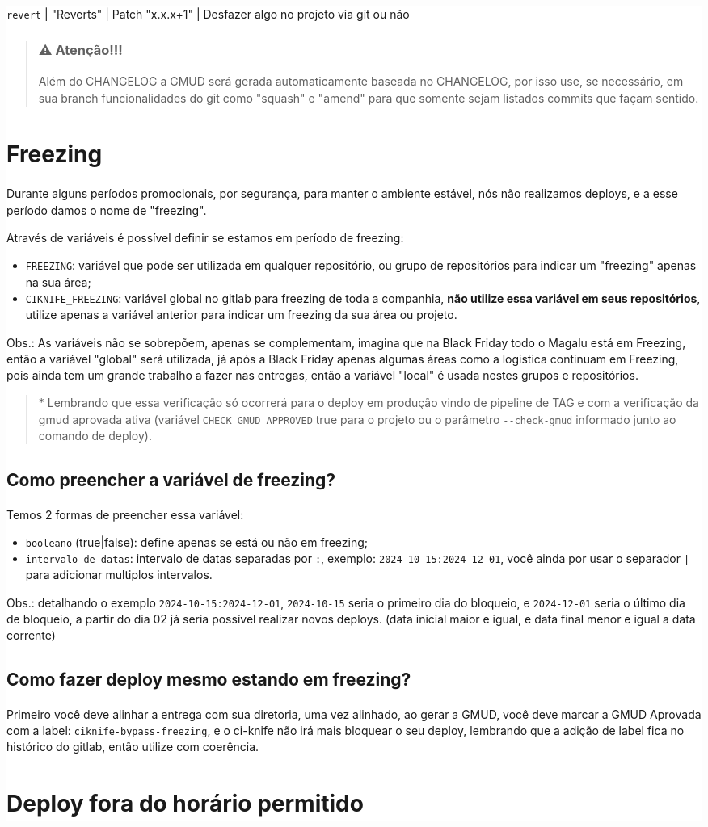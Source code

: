 `revert`   | "Reverts"                  | Patch "x.x.x+1" | Desfazer algo no projeto via git ou não

> ### :warning: **Atenção!!!**
>
> Além do CHANGELOG a GMUD será gerada automaticamente baseada no CHANGELOG, por isso use, se necessário, em sua branch funcionalidades do git como "squash" e "amend" para que somente sejam listados commits que façam sentido.

# Freezing

Durante alguns períodos promocionais, por segurança, para manter o ambiente estável, nós não realizamos deploys, e a esse período damos o nome de "freezing".

Através de variáveis é possível definir se estamos em período de freezing:

- `FREEZING`: variável que pode ser utilizada em qualquer repositório, ou grupo de repositórios para indicar um "freezing" apenas na sua área;
- `CIKNIFE_FREEZING`: variável global no gitlab para freezing de toda a companhia, **não utilize essa variável em seus repositórios**, utilize apenas a variável anterior para indicar um freezing da sua área ou projeto.

Obs.: As variáveis não se sobrepõem, apenas se complementam, imagina que na Black Friday todo o Magalu está em Freezing, então a variável "global" será utilizada, já após a Black Friday apenas algumas áreas como a logistica continuam em Freezing, pois ainda tem um grande trabalho a fazer nas entregas, então a variável "local" é usada nestes grupos e repositórios.

> \* Lembrando que essa verificação só ocorrerá para o deploy em produção vindo de pipeline de TAG e com a verificação da gmud aprovada ativa (variável ``CHECK_GMUD_APPROVED`` true para o projeto ou o parâmetro `--check-gmud` informado junto ao comando de deploy).

## Como preencher a variável de freezing? <a name="preencher-freezing"></a>

Temos 2 formas de preencher essa variável:

- `booleano` (true|false): define apenas se está ou não em freezing;
- `intervalo de datas`: intervalo de datas separadas por `:`, exemplo: `2024-10-15:2024-12-01`, você ainda por usar o separador `|` para adicionar multiplos intervalos.

Obs.: detalhando o exemplo `2024-10-15:2024-12-01`, `2024-10-15` seria o primeiro dia do bloqueio, e `2024-12-01` seria o último dia de bloqueio, a partir do dia 02 já seria possível realizar novos deploys. (data inicial maior e igual, e data final menor e igual a data corrente)

## Como fazer deploy mesmo estando em freezing? <a name="deploy-freezing"></a>

Primeiro você deve alinhar a entrega com sua diretoria, uma vez alinhado, ao gerar a GMUD, você deve marcar a GMUD Aprovada com a label: `ciknife-bypass-freezing`, e o ci-knife não irá mais bloquear o seu deploy, lembrando que a adição de label fica no histórico do gitlab, então utilize com coerência.

# Deploy fora do horário permitido
